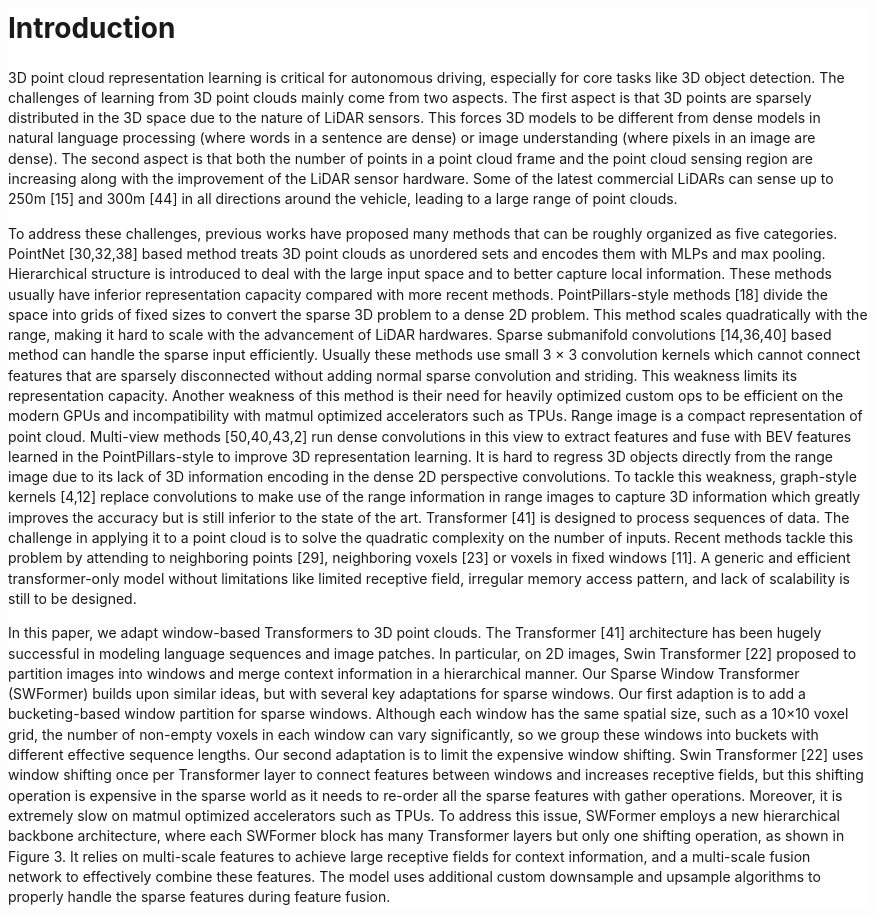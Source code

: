 # Introduction

3D point cloud representation learning is critical for autonomous driving, especially for core tasks like 3D object detection. The challenges of learning from 3D point clouds mainly come from two aspects. The first aspect is that 3D points are sparsely distributed in the 3D space due to the nature of LiDAR sensors. This forces 3D models to be different from dense models in natural language processing (where words in a sentence are dense) or image understanding (where pixels in an image are dense). The second aspect is that both the number of points in a point cloud frame and the point cloud sensing region are increasing along with the improvement of the LiDAR sensor hardware. Some of the latest commercial LiDARs can sense up to 250m [15] and 300m [44] in all directions around the vehicle, leading to a large range of point clouds.

To address these challenges, previous works have proposed many methods that can be roughly organized as five categories. PointNet [30,32,38] based method treats 3D point clouds as unordered sets and encodes them with MLPs and max pooling. Hierarchical structure is introduced to deal with the large input space and to better capture local information. These methods usually have inferior representation capacity compared with more recent methods. PointPillars-style methods [18] divide the space into grids of fixed sizes to convert the sparse 3D problem to a dense 2D problem. This method scales quadratically with the range, making it hard to scale with the advancement of LiDAR hardwares. Sparse submanifold convolutions [14,36,40] based method can handle the sparse input efficiently. Usually these methods use small 3 × 3 convolution kernels which cannot connect features that are sparsely disconnected without adding normal sparse convolution and striding. This weakness limits its representation capacity. Another weakness of this method is their need for heavily optimized custom ops to be efficient on the modern GPUs and incompatibility with matmul optimized accelerators such as TPUs. Range image is a compact representation of point cloud. Multi-view methods [50,40,43,2] run dense convolutions in this view to extract features and fuse with BEV features learned in the PointPillars-style to improve 3D representation learning. It is hard to regress 3D objects directly from the range image due to its lack of 3D information encoding in the dense 2D perspective convolutions. To tackle this weakness, graph-style kernels [4,12] replace convolutions to make use of the range information in range images to capture 3D information which greatly improves the accuracy but is still inferior to the state of the art. Transformer [41] is designed to process sequences of data. The challenge in applying it to a point cloud is to solve the quadratic complexity on the number of inputs. Recent methods tackle this problem by attending to neighboring points [29], neighboring voxels [23] or voxels in fixed windows [11]. A generic and efficient transformer-only model without limitations like limited receptive field, irregular memory access pattern, and lack of scalability is still to be designed.

In this paper, we adapt window-based Transformers to 3D point clouds. The Transformer [41] architecture has been hugely successful in modeling language sequences and image patches. In particular, on 2D images, Swin Transformer [22] proposed to partition images into windows and merge context information in a hierarchical manner. Our Sparse Window Transformer (SWFormer) builds upon similar ideas, but with several key adaptations for sparse windows. Our first adaption is to add a bucketing-based window partition for sparse windows. Although each window has the same spatial size, such as a 10×10 voxel grid, the number of non-empty voxels in each window can vary significantly, so we group these windows into buckets with different effective sequence lengths. Our second adaptation is to limit the expensive window shifting. Swin Transformer [22] uses window shifting once per Transformer layer to connect features between windows and increases receptive fields, but this shifting operation is expensive in the sparse world as it needs to re-order all the sparse features with gather operations. Moreover, it is extremely slow on matmul optimized accelerators such as TPUs. To address this issue, SWFormer employs a new hierarchical backbone architecture, where each SWFormer block has many Transformer layers but only one shifting operation, as shown in Figure 3. It relies on multi-scale features to achieve large receptive fields for context information, and a multi-scale fusion network to effectively combine these features. The model uses additional custom downsample and upsample algorithms to properly handle the sparse features during feature fusion.
